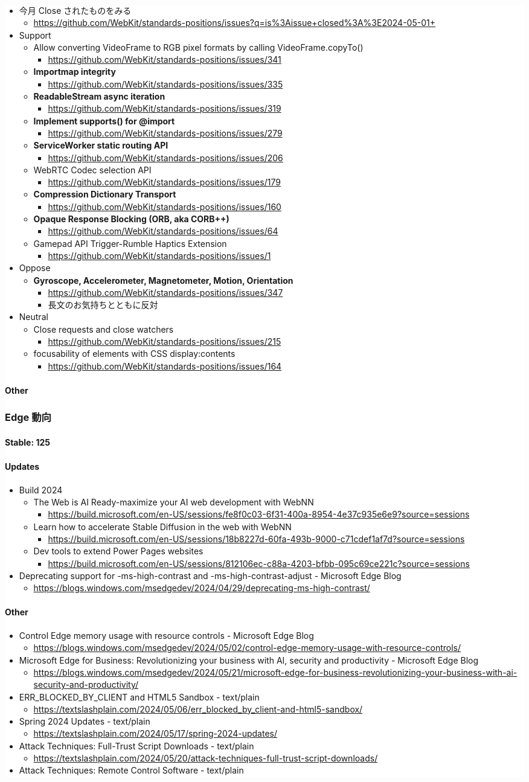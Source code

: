 - 今月 Close されたものをみる
  - https://github.com/WebKit/standards-positions/issues?q=is%3Aissue+closed%3A%3E2024-05-01+
- Support
  - Allow converting VideoFrame to RGB pixel formats by calling VideoFrame.copyTo()
    - https://github.com/WebKit/standards-positions/issues/341
  - **Importmap integrity**
    - https://github.com/WebKit/standards-positions/issues/335
  - **ReadableStream async iteration**
    - https://github.com/WebKit/standards-positions/issues/319
  - **Implement supports() for @import**
    - https://github.com/WebKit/standards-positions/issues/279
  - **ServiceWorker static routing API**
    - https://github.com/WebKit/standards-positions/issues/206
  - WebRTC Codec selection API
    - https://github.com/WebKit/standards-positions/issues/179
  - **Compression Dictionary Transport**
    - https://github.com/WebKit/standards-positions/issues/160
  - **Opaque Response Blocking (ORB, aka CORB++)**
    - https://github.com/WebKit/standards-positions/issues/64
  - Gamepad API Trigger-Rumble Haptics Extension
    - https://github.com/WebKit/standards-positions/issues/1
- Oppose
  - **Gyroscope, Accelerometer, Magnetometer, Motion, Orientation**
    - https://github.com/WebKit/standards-positions/issues/347
    - 長文のお気持ちとともに反対
- Neutral
  - Close requests and close watchers
    - https://github.com/WebKit/standards-positions/issues/215
  - focusability of elements with CSS display:contents
    - https://github.com/WebKit/standards-positions/issues/164

#### Other

### Edge 動向

#### Stable: 125

#### Updates

- Build 2024
  - The Web is AI Ready-maximize your AI web development with WebNN
    - https://build.microsoft.com/en-US/sessions/fe8f0c03-6f31-400a-8954-4e37c935e6e9?source=sessions
  - Learn how to accelerate Stable Diffusion in the web with WebNN
    - https://build.microsoft.com/en-US/sessions/18b8227d-60fa-493b-9000-c71cdef1af7d?source=sessions
  - Dev tools to extend Power Pages websites
    - https://build.microsoft.com/en-US/sessions/812106ec-c88a-4203-bfbb-095c69ce221c?source=sessions
- Deprecating support for -ms-high-contrast and -ms-high-contrast-adjust - Microsoft Edge Blog
  - https://blogs.windows.com/msedgedev/2024/04/29/deprecating-ms-high-contrast/

#### Other

- Control Edge memory usage with resource controls - Microsoft Edge Blog
  - https://blogs.windows.com/msedgedev/2024/05/02/control-edge-memory-usage-with-resource-controls/
- Microsoft Edge for Business: Revolutionizing your business with AI, security and productivity - Microsoft Edge Blog
  - https://blogs.windows.com/msedgedev/2024/05/21/microsoft-edge-for-business-revolutionizing-your-business-with-ai-security-and-productivity/
- ERR_BLOCKED_BY_CLIENT and HTML5 Sandbox - text/plain
  - https://textslashplain.com/2024/05/06/err_blocked_by_client-and-html5-sandbox/
- Spring 2024 Updates - text/plain
  - https://textslashplain.com/2024/05/17/spring-2024-updates/
- Attack Techniques: Full-Trust Script Downloads - text/plain
  - https://textslashplain.com/2024/05/20/attack-techniques-full-trust-script-downloads/
- Attack Techniques: Remote Control Software - text/plain